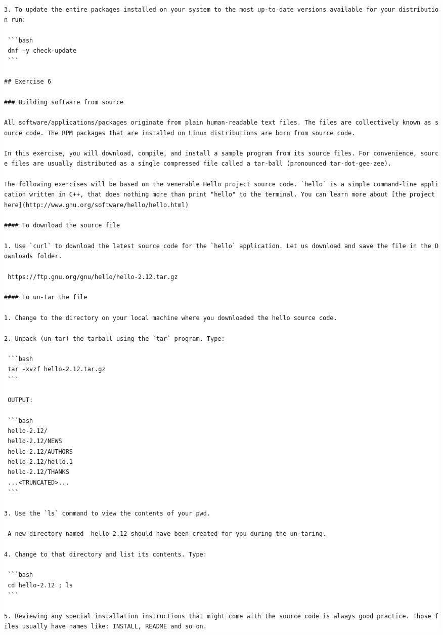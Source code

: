    ```
3. To update the entire packages installed on your system to the most up-to-date versions available for your distribution run:

    ```bash
    dnf -y check-update
    ```

## Exercise 6

### Building software from source

All software/applications/packages originate from plain human-readable text files. The files are collectively known as source code. The RPM packages that are installed on Linux distributions are born from source code.

In this exercise, you will download, compile, and install a sample program from its source files. For convenience, source files are usually distributed as a single compressed file called a tar-ball (pronounced tar-dot-gee-zee).

The following exercises will be based on the venerable Hello project source code. `hello` is a simple command-line application written in C++, that does nothing more than print "hello" to the terminal. You can learn more about [the project here](http://www.gnu.org/software/hello/hello.html)

#### To download the source file

1. Use `curl` to download the latest source code for the `hello` application. Let us download and save the file in the Downloads folder.

    https://ftp.gnu.org/gnu/hello/hello-2.12.tar.gz

#### To un-tar the file

1. Change to the directory on your local machine where you downloaded the hello source code.

2. Unpack (un-tar) the tarball using the `tar` program. Type:

    ```bash
    tar -xvzf hello-2.12.tar.gz
    ```

    OUTPUT:

    ```bash
    hello-2.12/
    hello-2.12/NEWS
    hello-2.12/AUTHORS
    hello-2.12/hello.1
    hello-2.12/THANKS
    ...<TRUNCATED>...
    ```

3. Use the `ls` command to view the contents of your pwd.

    A new directory named  hello-2.12 should have been created for you during the un-taring.

4. Change to that directory and list its contents. Type:

    ```bash
    cd hello-2.12 ; ls
    ```

5. Reviewing any special installation instructions that might come with the source code is always good practice. Those files usually have names like: INSTALL, README and so on.
   ```